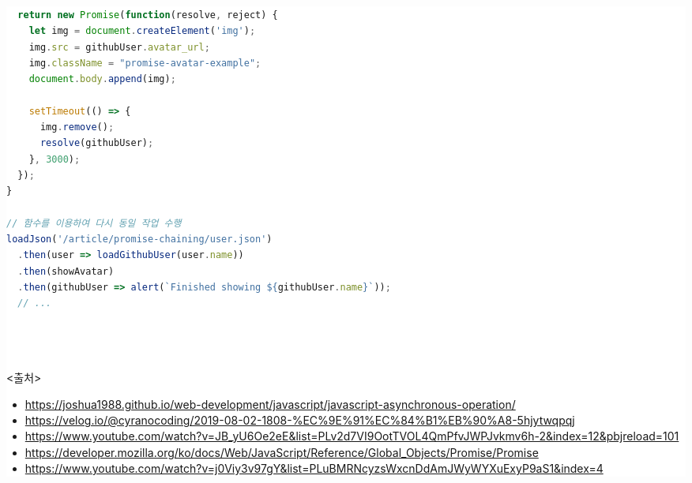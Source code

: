 ```js
  return new Promise(function(resolve, reject) {
    let img = document.createElement('img');
    img.src = githubUser.avatar_url;
    img.className = "promise-avatar-example";
    document.body.append(img);

    setTimeout(() => {
      img.remove();
      resolve(githubUser);
    }, 3000);
  });
}

// 함수를 이용하여 다시 동일 작업 수행
loadJson('/article/promise-chaining/user.json')
  .then(user => loadGithubUser(user.name))
  .then(showAvatar)
  .then(githubUser => alert(`Finished showing ${githubUser.name}`));
  // ...
```

<br><br/><br/>
<출처>
- https://joshua1988.github.io/web-development/javascript/javascript-asynchronous-operation/
- https://velog.io/@cyranocoding/2019-08-02-1808-%EC%9E%91%EC%84%B1%EB%90%A8-5hjytwqpqj
- https://www.youtube.com/watch?v=JB_yU6Oe2eE&list=PLv2d7VI9OotTVOL4QmPfvJWPJvkmv6h-2&index=12&pbjreload=101
- https://developer.mozilla.org/ko/docs/Web/JavaScript/Reference/Global_Objects/Promise/Promise
- https://www.youtube.com/watch?v=j0Viy3v97gY&list=PLuBMRNcyzsWxcnDdAmJWyWYXuExyP9aS1&index=4
